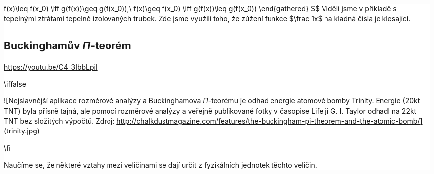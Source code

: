   f(x)\leq f(x_0) \iff   g(f(x))\geq g(f(x_0)),\\
    f(x)\geq f(x_0) \iff   g(f(x))\leq g(f(x_0))
\end{gathered}
$$
Viděli jsme v příkladě s
tepelnými ztrátami tepelně izolovaných trubek. Zde jsme využili toho,
že zúžení funkce $\frac 1x$ na kladná čísla je klesající.




## Buckinghamův $\Pi$-teorém

https://youtu.be/C4_3IbbLpiI

\iffalse

<div class='obtekat'>

![Nejslavnější aplikace rozměrové analýzy a Buckinghamova $\Pi$-teorému je odhad energie atomové bomby Trinity. Energie (20kt TNT) byla přísně tajná, ale pomocí rozměrové analýzy a veřejně publikované fotky v časopise Life ji G. I. Taylor odhadl na 22kt TNT bez složitých výpočtů. Zdroj: http://chalkdustmagazine.com/features/the-buckingham-pi-theorem-and-the-atomic-bomb/](trinity.jpg)

</div>

\fi

Naučíme se, že některé vztahy mezi veličinami se dají určit z
fyzikálních jednotek těchto veličin.
